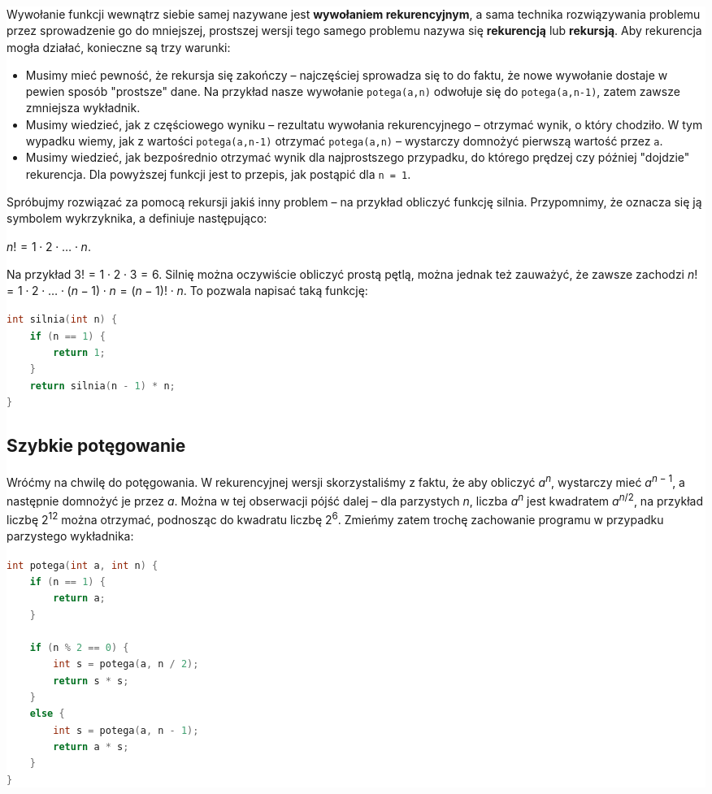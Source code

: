 Wywołanie funkcji wewnątrz siebie samej nazywane jest **wywołaniem rekurencyjnym**, a sama technika rozwiązywania problemu przez sprowadzenie go do mniejszej, prostszej wersji tego samego problemu nazywa się **rekurencją** lub **rekursją**. Aby rekurencja mogła działać, konieczne są trzy warunki:

- Musimy mieć pewność, że rekursja się zakończy – najczęściej sprowadza się to do faktu, że nowe wywołanie dostaje w pewien sposób "prostsze" dane. Na przykład nasze wywołanie `potega(a,n)` odwołuje się do  `potega(a,n-1)`, zatem zawsze zmniejsza wykładnik.
- Musimy wiedzieć, jak z częściowego wyniku – rezultatu wywołania rekurencyjnego – otrzymać wynik, o który chodziło. W tym wypadku wiemy, jak z wartości `potega(a,n-1)` otrzymać `potega(a,n)` – wystarczy domnożyć pierwszą wartość przez `a`.
- Musimy wiedzieć, jak bezpośrednio otrzymać wynik dla najprostszego przypadku, do którego prędzej czy później "dojdzie" rekurencja. Dla powyższej funkcji jest to przepis, jak postąpić dla `n = 1`.

Spróbujmy rozwiązać za pomocą rekursji jakiś inny problem – na przykład obliczyć funkcję silnia. Przypomnimy, że oznacza się ją symbolem wykrzyknika, a definiuje następująco:

$n! = 1 \cdot 2 \cdot \ldots \cdot n$.

Na przykład $3! = 1 \cdot 2 \cdot 3 = 6$. Silnię można oczywiście obliczyć prostą pętlą, można jednak też zauważyć, że zawsze zachodzi $n! = 1 \cdot 2 \cdot \ldots \cdot (n-1) \cdot n = (n-1)! \cdot n$. To pozwala napisać taką funkcję:

```cpp
int silnia(int n) {
    if (n == 1) {
        return 1;
    }
    return silnia(n - 1) * n;
}
```

## Szybkie potęgowanie

Wróćmy na chwilę do potęgowania. W rekurencyjnej wersji skorzystaliśmy z faktu, że aby obliczyć $a^n$, wystarczy mieć $a^{n-1}$, a następnie domnożyć je przez $a$. Można w tej obserwacji pójść dalej – dla parzystych $n$, liczba $a^n$ jest kwadratem $a^{n/2}$, na przykład liczbę $2^{12}$ można otrzymać, podnosząc do kwadratu liczbę $2^6$. Zmieńmy zatem trochę zachowanie programu w przypadku parzystego wykładnika:

```cpp
int potega(int a, int n) {
    if (n == 1) {
        return a;
    }

    if (n % 2 == 0) {
        int s = potega(a, n / 2);
        return s * s;
    }
    else {
        int s = potega(a, n - 1);
        return a * s;
    }
}
```
